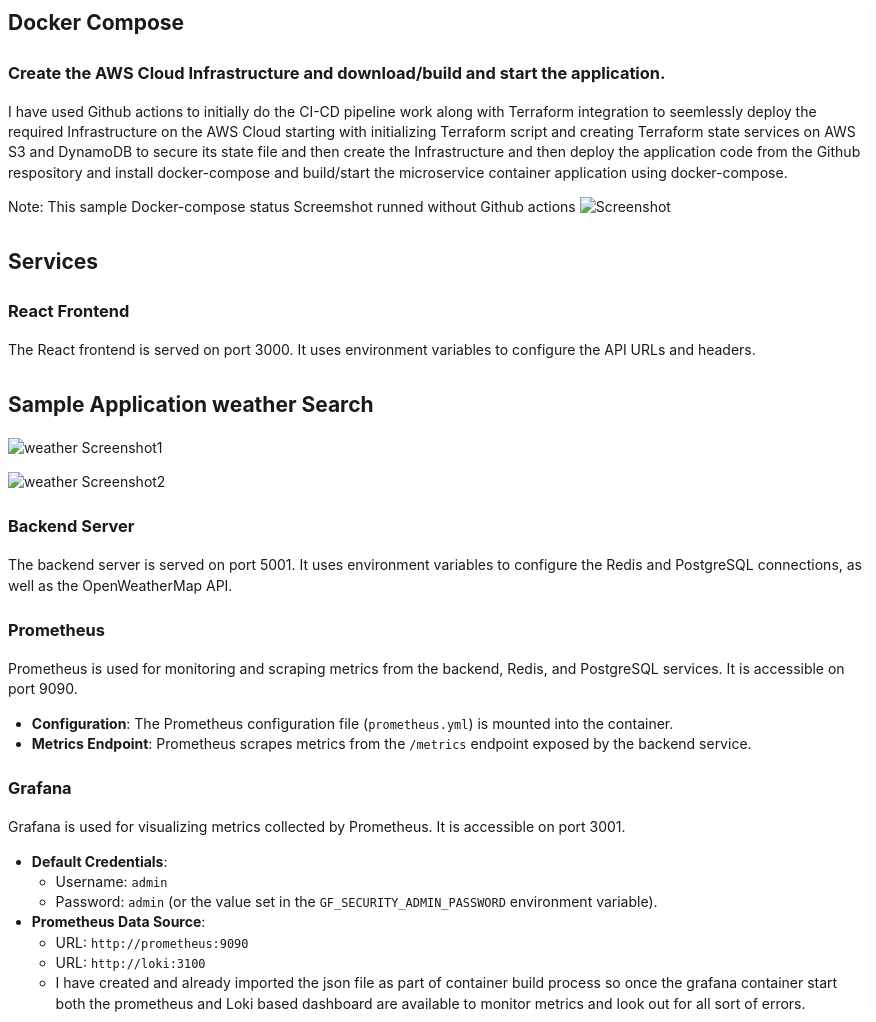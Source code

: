 ## Docker Compose

### Create the AWS Cloud Infrastructure and download/build and start the application.

I have used Github actions to initially do the CI-CD pipeline work along with Terraform integration to seemlessly deploy the required Infrastructure on the AWS Cloud starting with initializing Terraform script and creating Terraform state services on AWS S3 and DynamoDB to secure its state file and then create the Infrastructure and then deploy the application code from the Github respository and install docker-compose and build/start the microservice container application using docker-compose.

Note: This sample Docker-compose status Screemshot runned without Github actions
![Screenshot](./assets/docker-compose-status.jpg)

## Services

### React Frontend

The React frontend is served on port 3000. It uses environment variables to configure the API URLs and headers.

## Sample Application weather Search
![weather Screenshot1](./assets/1.jpg)

![weather Screenshot2](./assets/2.jpg)

### Backend Server

The backend server is served on port 5001. It uses environment variables to configure the Redis and PostgreSQL connections, as well as the OpenWeatherMap API.

### Prometheus

Prometheus is used for monitoring and scraping metrics from the backend, Redis, and PostgreSQL services. It is accessible on port 9090.

- **Configuration**: The Prometheus configuration file (`prometheus.yml`) is mounted into the container.
- **Metrics Endpoint**: Prometheus scrapes metrics from the `/metrics` endpoint exposed by the backend service.

### Grafana

Grafana is used for visualizing metrics collected by Prometheus. It is accessible on port 3001.

- **Default Credentials**:
  - Username: `admin`
  - Password: `admin` (or the value set in the `GF_SECURITY_ADMIN_PASSWORD` environment variable).
- **Prometheus Data Source**:
  - URL: `http://prometheus:9090`
  - URL: `http://loki:3100`
  - I have created and already imported the json file as part of container build process so once the grafana container start both the prometheus and Loki based dashboard are available to monitor metrics and look out for all sort of errors.
